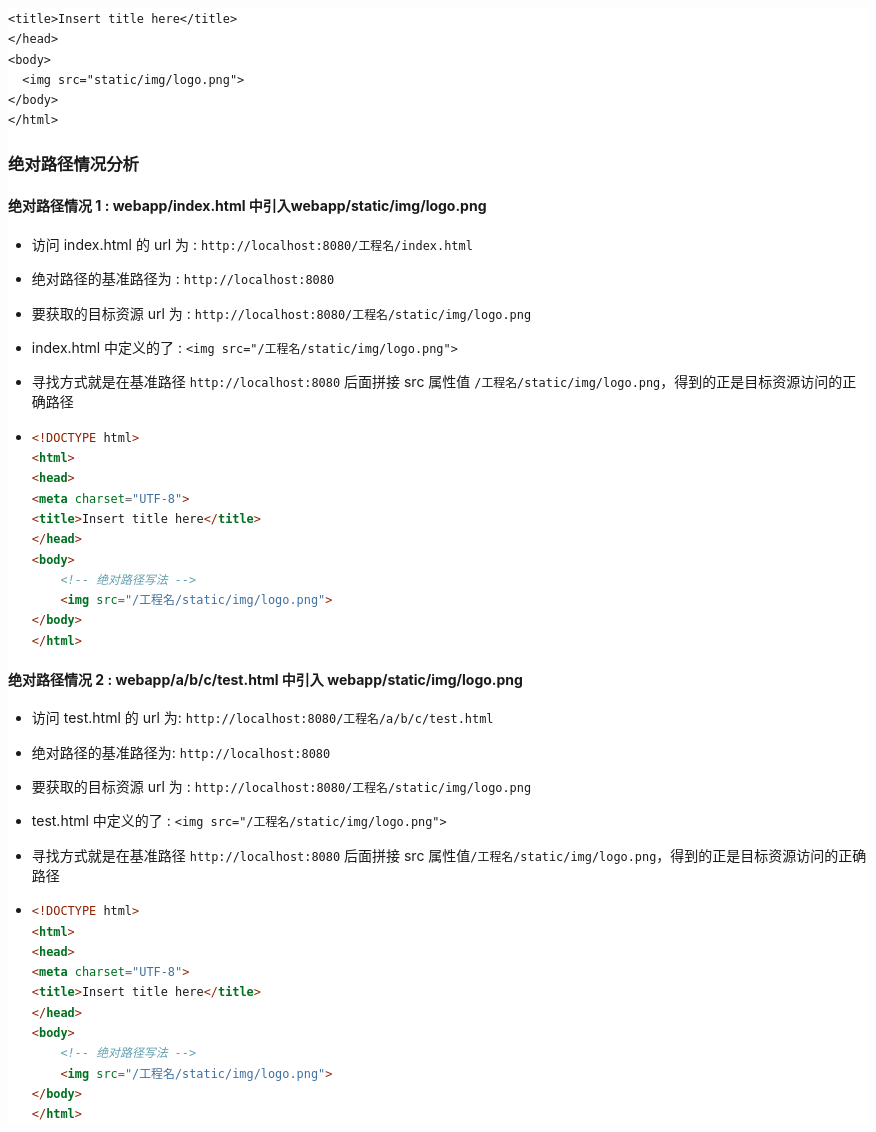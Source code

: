   ```
  <title>Insert title here</title>
  </head>
  <body>
    <img src="static/img/logo.png">
  </body>
  </html>
  ```

### 绝对路径情况分析

#### 绝对路径情况 1 : webapp/index.html 中引入webapp/static/img/logo.png
- 访问 index.html 的 url 为 :  `http://localhost:8080/工程名/index.html`

- 绝对路径的基准路径为 :  `http://localhost:8080`

- 要获取的目标资源 url 为 :  `http://localhost:8080/工程名/static/img/logo.png`

- index.html 中定义的了 : `<img src="/工程名/static/img/logo.png">`

- 寻找方式就是在基准路径 `http://localhost:8080` 后面拼接 src 属性值 `/工程名/static/img/logo.png`，得到的正是目标资源访问的正确路径

- ```html
  <!DOCTYPE html>
  <html>
  <head>
  <meta charset="UTF-8">
  <title>Insert title here</title>
  </head>
  <body>
      <!-- 绝对路径写法 -->
      <img src="/工程名/static/img/logo.png">
  </body>
  </html>
  ```

#### 绝对路径情况 2 : webapp/a/b/c/test.html 中引入 webapp/static/img/logo.png
- 访问 test.html 的 url 为:  `http://localhost:8080/工程名/a/b/c/test.html`

- 绝对路径的基准路径为:  `http://localhost:8080`

- 要获取的目标资源 url 为 :  `http://localhost:8080/工程名/static/img/logo.png`

- test.html 中定义的了 : `<img src="/工程名/static/img/logo.png">`

- 寻找方式就是在基准路径 `http://localhost:8080` 后面拼接 src 属性值`/工程名/static/img/logo.png`，得到的正是目标资源访问的正确路径

- ```html
  <!DOCTYPE html>
  <html>
  <head>
  <meta charset="UTF-8">
  <title>Insert title here</title>
  </head>
  <body>
      <!-- 绝对路径写法 -->
      <img src="/工程名/static/img/logo.png">
  </body>
  </html>
  ```
